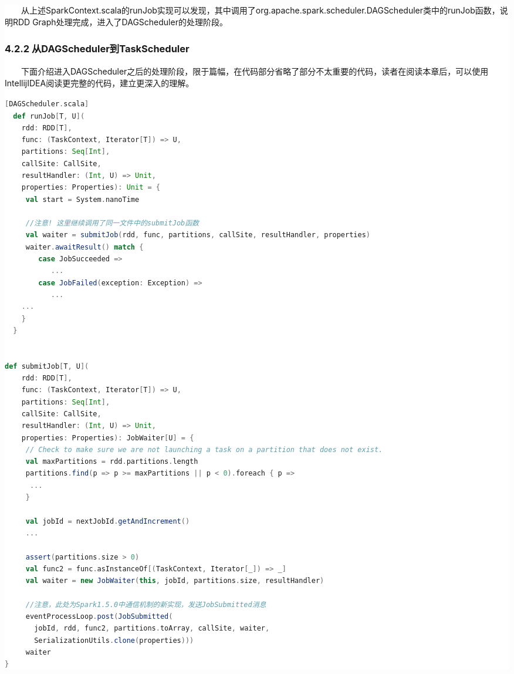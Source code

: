 &emsp;&emsp;从上述SparkContext.scala的runJob实现可以发现，其中调用了org.apache.spark.scheduler.DAGScheduler类中的runJob函数，说明RDD Graph处理完成，进入了DAGScheduler的处理阶段。

### 4.2.2  从DAGScheduler到TaskScheduler

&emsp;&emsp;下面介绍进入DAGScheduler之后的处理阶段，限于篇幅，在代码部分省略了部分不太重要的代码，读者在阅读本章后，可以使用IntellijIDEA阅读更完整的代码，建立更深入的理解。
​	
```scala
[DAGScheduler.scala]
  def runJob[T, U](
    rdd: RDD[T],
    func: (TaskContext, Iterator[T]) => U,
    partitions: Seq[Int],
    callSite: CallSite,
    resultHandler: (Int, U) => Unit,
    properties: Properties): Unit = {
     val start = System.nanoTime
     
     //注意! 这里继续调用了同一文件中的submitJob函数
     val waiter = submitJob(rdd, func, partitions, callSite, resultHandler, properties)
     waiter.awaitResult() match {
        case JobSucceeded =>
           ...
        case JobFailed(exception: Exception) =>
           ...
	...
    }
  }


def submitJob[T, U](
    rdd: RDD[T],
    func: (TaskContext, Iterator[T]) => U,
    partitions: Seq[Int],
    callSite: CallSite,
    resultHandler: (Int, U) => Unit,
    properties: Properties): JobWaiter[U] = {
     // Check to make sure we are not launching a task on a partition that does not exist.
     val maxPartitions = rdd.partitions.length
     partitions.find(p => p >= maxPartitions || p < 0).foreach { p =>
      ...
     }

     val jobId = nextJobId.getAndIncrement()
     ...

     assert(partitions.size > 0)
     val func2 = func.asInstanceOf[(TaskContext, Iterator[_]) => _]
     val waiter = new JobWaiter(this, jobId, partitions.size, resultHandler)

     //注意，此处为Spark1.5.0中通信机制的新实现，发送JobSubmitted消息
     eventProcessLoop.post(JobSubmitted(
       jobId, rdd, func2, partitions.toArray, callSite, waiter,
       SerializationUtils.clone(properties)))
     waiter
}
```


[1]: resources/model/4-1Code-Layout.png
[2]: resources/model/4-2Spark-Sequence.png
[3]: resources/model/4-3Spark-Sequence2.png